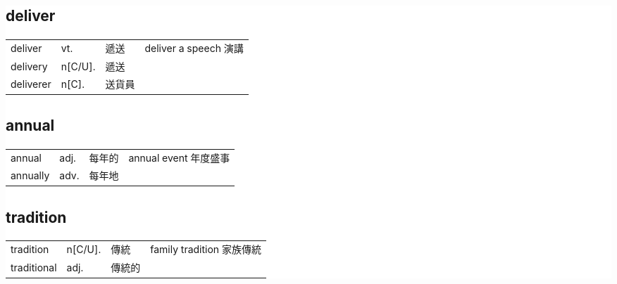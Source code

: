   </tr>
</table>

## deliver
<table>
  <tr>
    <td>deliver</td>
    <td>vt.</td>
    <td>遞送</td>
    <td>deliver a speech 演講</td>
  </tr>
  <tr>
    <td>delivery</td>
    <td>n[C/U].</td>
    <td>遞送</td>
    <td></td>
  </tr>
  <tr>
    <td>deliverer</td>
    <td>n[C].</td>
    <td>送貨員</td>
    <td></td>
  </tr>
</table>

## annual
<table>
  <tr>
    <td>annual</td>
    <td>adj.</td>
    <td>每年的</td>
    <td>annual event 年度盛事</td>
  </tr>
  <tr>
    <td>annually</td>
    <td>adv.</td>
    <td>每年地</td>
    <td></td>
  </tr>
</table>

## tradition
<table>
  <tr>
    <td>tradition</td>
    <td>n[C/U].</td>
    <td>傳統</td>
    <td>family tradition 家族傳統</td>
  </tr>
  <tr>
    <td>traditional</td>
    <td>adj.</td>
    <td>傳統的</td>
    <td></td>
  </tr>
</table>
